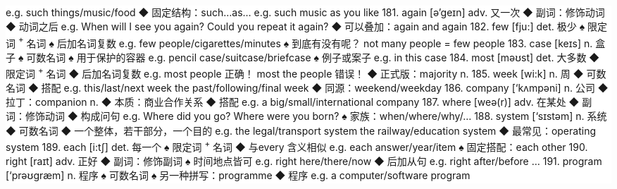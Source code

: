 e.g.  such things/music/food
◆  固定结构：such…as…
e.g.  such music as you like
181.   again         [ə’geɪn]       adv. 又一次
◆  副词：修饰动词
◆  动词之后
e.g.  When will I see you again?
Could you repeat it again?
◆  可以叠加：again and again
182.   few         [fju:]      det. 极少
$\spadesuit$  限定词 $^+$ 名词
$\spadesuit$  后加名词复数
e.g.   few people/cigarettes/minutes
$\spadesuit$  到底有没有呢？ not many people  $=$   few people
183.   case        [keɪs]      n. 盒子
$\spadesuit$  可数名词
$\spadesuit$  用于保护的容器
e.g.  pencil case/suitcase/briefcase
$\spadesuit$  例子或案子
e.g.  in this case
184.   most      [məʊst]        det. 大多数
◆  限定词 $^+$ 名词
◆  后加名词复数
e.g.    most people     正确！
most the people   错误！
◆  正式版：majority    n.
185.   week      [wi:k]       n. 周
◆  可数名词
◆  搭配
e.g.   this/last/next week
the past/following/final week
◆  同源：weekend/weekday
186.   company     [‘kʌmpəni]          n. 公司
◆  拉丁：companion  n.
◆  本质：商业合作关系
◆  搭配
e.g.   a big/small/international company
187.   where         [weə(r)]     adv. 在某处
◆  副词：修饰动词
◆  构成问句
e.g.  Where did you go?        Where were you born?
$\spadesuit$  家族：when/where/why/…
188.    system       [‘sɪstəm]          n. 系统
◆  可数名词
◆  一个整体，若干部分，一个目的
e.g.   the legal/transport system
the railway/education system
◆  最常见：operating system
189.   each       [i:tʃ]     det. 每一个
$\spadesuit$  限定词 $^+$ 名词
◆  与every 含义相似
e.g.   each answer/year/item
$\spadesuit$   固定搭配：each other
190.    right       [raɪt]          adv. 正好
◆  副词：修饰副词
$\spadesuit$  时间地点皆可
e.g.   right here/there/now
◆  后加从句
e.g.   right after/before …
191.   program     [‘prəʊgræm]            n. 程序
$\spadesuit$  可数名词
$\spadesuit$  另一种拼写：programme
◆  程序 
e.g.  a computer/software program